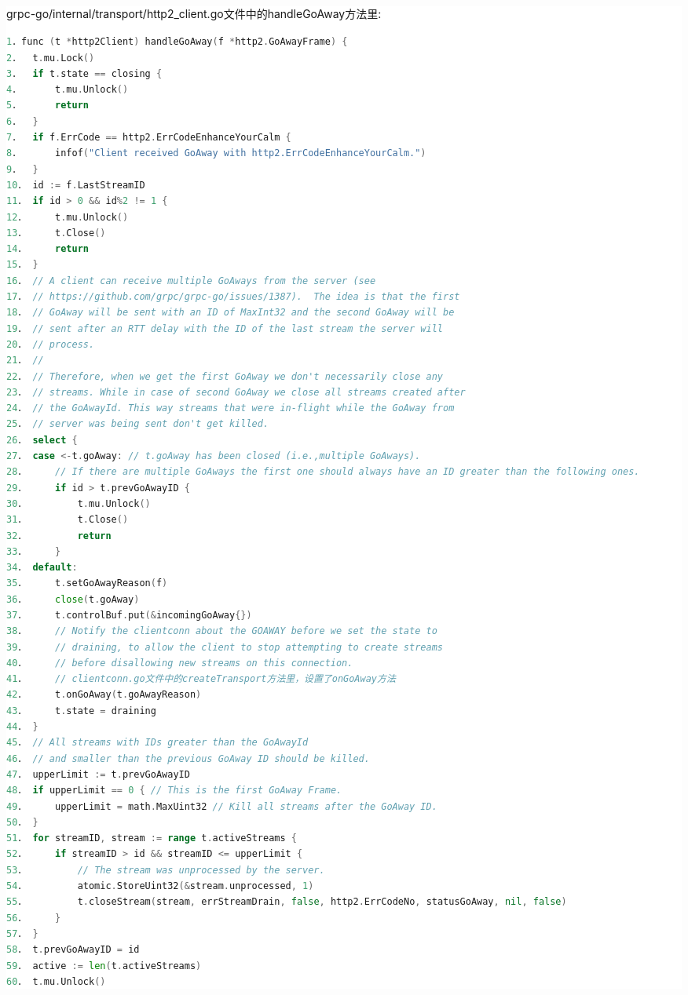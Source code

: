 grpc-go/internal/transport/http2_client.go文件中的handleGoAway方法里:

```go
1．func (t *http2Client) handleGoAway(f *http2.GoAwayFrame) {
2．	t.mu.Lock()
3．	if t.state == closing {
4．		t.mu.Unlock()
5．		return
6．	}
7．	if f.ErrCode == http2.ErrCodeEnhanceYourCalm {
8．		infof("Client received GoAway with http2.ErrCodeEnhanceYourCalm.")
9．	}
10．	id := f.LastStreamID
11．	if id > 0 && id%2 != 1 {
12．		t.mu.Unlock()
13．		t.Close()
14．		return
15．	}
16．	// A client can receive multiple GoAways from the server (see
17．	// https://github.com/grpc/grpc-go/issues/1387).  The idea is that the first
18．	// GoAway will be sent with an ID of MaxInt32 and the second GoAway will be
19．	// sent after an RTT delay with the ID of the last stream the server will
20．	// process.
21．	//
22．	// Therefore, when we get the first GoAway we don't necessarily close any
23．	// streams. While in case of second GoAway we close all streams created after
24．	// the GoAwayId. This way streams that were in-flight while the GoAway from
25．	// server was being sent don't get killed.
26．	select {
27．	case <-t.goAway: // t.goAway has been closed (i.e.,multiple GoAways).
28．		// If there are multiple GoAways the first one should always have an ID greater than the following ones.
29．		if id > t.prevGoAwayID {
30．			t.mu.Unlock()
31．			t.Close()
32．			return
33．		}
34．	default:
35．		t.setGoAwayReason(f)
36．		close(t.goAway)
37．		t.controlBuf.put(&incomingGoAway{})
38．		// Notify the clientconn about the GOAWAY before we set the state to
39．		// draining, to allow the client to stop attempting to create streams
40．		// before disallowing new streams on this connection.
41．		// clientconn.go文件中的createTransport方法里，设置了onGoAway方法
42．		t.onGoAway(t.goAwayReason)
43．		t.state = draining
44．	}
45．	// All streams with IDs greater than the GoAwayId
46．	// and smaller than the previous GoAway ID should be killed.
47．	upperLimit := t.prevGoAwayID
48．	if upperLimit == 0 { // This is the first GoAway Frame.
49．		upperLimit = math.MaxUint32 // Kill all streams after the GoAway ID.
50．	}
51．	for streamID, stream := range t.activeStreams {
52．		if streamID > id && streamID <= upperLimit {
53．			// The stream was unprocessed by the server.
54．			atomic.StoreUint32(&stream.unprocessed, 1)
55．			t.closeStream(stream, errStreamDrain, false, http2.ErrCodeNo, statusGoAway, nil, false)
56．		}
57．	}
58．	t.prevGoAwayID = id
59．	active := len(t.activeStreams)
60．	t.mu.Unlock()
```